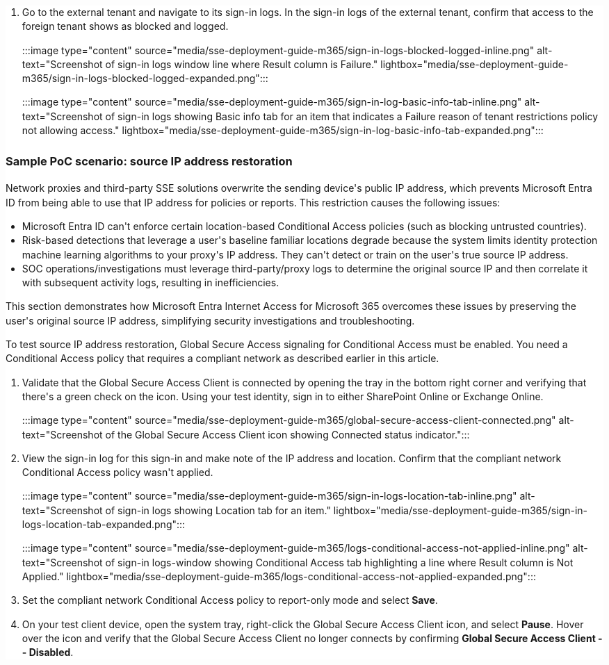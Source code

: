 1. Go to the external tenant and navigate to its sign-in logs. In the sign-in logs of the external tenant, confirm that access to the foreign tenant shows as blocked and logged.

   :::image type="content" source="media/sse-deployment-guide-m365/sign-in-logs-blocked-logged-inline.png" alt-text="Screenshot of sign-in logs window line where Result column is Failure." lightbox="media/sse-deployment-guide-m365/sign-in-logs-blocked-logged-expanded.png":::

   :::image type="content" source="media/sse-deployment-guide-m365/sign-in-log-basic-info-tab-inline.png" alt-text="Screenshot of sign-in logs showing Basic info tab for an item that indicates a Failure reason of tenant restrictions policy not allowing access." lightbox="media/sse-deployment-guide-m365/sign-in-log-basic-info-tab-expanded.png":::

### Sample PoC scenario: source IP address restoration

Network proxies and third-party SSE solutions overwrite the sending device's public IP address, which prevents Microsoft Entra ID from being able to use that IP address for policies or reports. This restriction causes the following issues:

- Microsoft Entra ID can't enforce certain location-based Conditional Access policies (such as blocking untrusted countries).
- Risk-based detections that leverage a user's baseline familiar locations degrade because the system limits identity protection machine learning algorithms to your proxy's IP address. They can't detect or train on the user's true source IP address.
- SOC operations/investigations must leverage third-party/proxy logs to determine the original source IP and then correlate it with subsequent activity logs, resulting in inefficiencies.

This section demonstrates how Microsoft Entra Internet Access for Microsoft 365 overcomes these issues by preserving the user's original source IP address, simplifying security investigations and troubleshooting.

To test source IP address restoration, Global Secure Access signaling for Conditional Access must be enabled. You need a Conditional Access policy that requires a compliant network as described earlier in this article.

1. Validate that the Global Secure Access Client is connected by opening the tray in the bottom right corner and verifying that there's a green check on the icon. Using your test identity, sign in to either SharePoint Online or Exchange Online.

   :::image type="content" source="media/sse-deployment-guide-m365/global-secure-access-client-connected.png" alt-text="Screenshot of the Global Secure Access Client icon showing Connected status indicator.":::

1. View the sign-in log for this sign-in and make note of the IP address and location. Confirm that the compliant network Conditional Access policy wasn't applied.

   :::image type="content" source="media/sse-deployment-guide-m365/sign-in-logs-location-tab-inline.png" alt-text="Screenshot of sign-in logs showing Location tab for an item." lightbox="media/sse-deployment-guide-m365/sign-in-logs-location-tab-expanded.png":::

   :::image type="content" source="media/sse-deployment-guide-m365/logs-conditional-access-not-applied-inline.png" alt-text="Screenshot of sign-in logs-window showing Conditional Access tab highlighting a line where Result column is Not Applied." lightbox="media/sse-deployment-guide-m365/logs-conditional-access-not-applied-expanded.png":::

1. Set the compliant network Conditional Access policy to report-only mode and select **Save**.
1. On your test client device, open the system tray, right-click the Global Secure Access Client icon, and select **Pause**. Hover over the icon and verify that the Global Secure Access Client no longer connects by confirming **Global Secure Access Client -- Disabled**.
